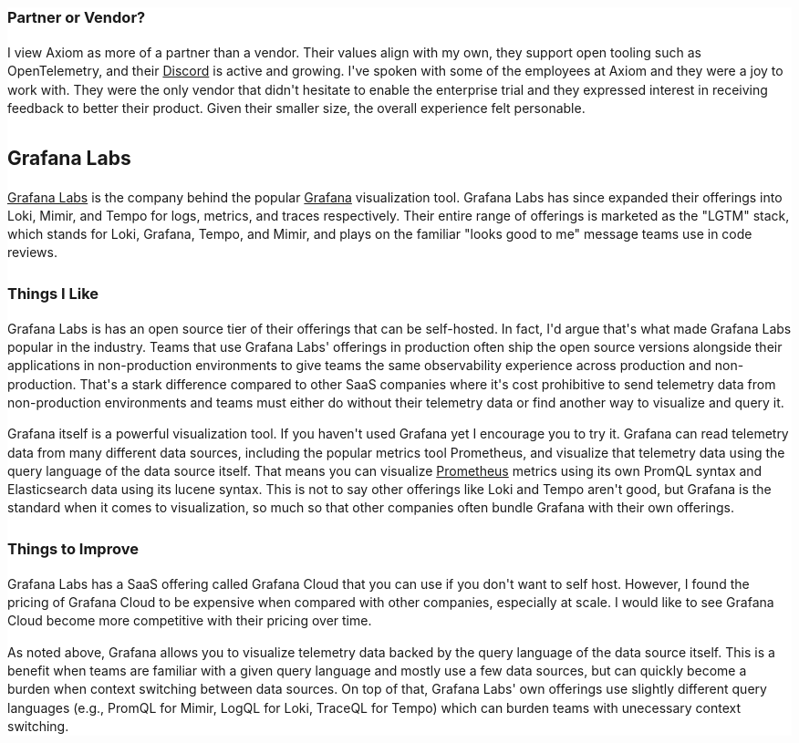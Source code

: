 ### Partner or Vendor?

I view Axiom as more of a partner than a vendor. Their values align with my
own, they support open tooling such as OpenTelemetry, and their
[Discord][axiom-community] is active and growing. I've spoken with some of the
employees at Axiom and they were a joy to work with. They were the only vendor
that didn't hesitate to enable the enterprise trial and they expressed interest
in receiving feedback to better their product. Given their smaller size, the
overall experience felt personable.

## Grafana Labs

[Grafana Labs][grafana-labs] is the company behind the popular
[Grafana][grafana-labs-grafana] visualization tool. Grafana Labs has since
expanded their offerings into Loki, Mimir, and Tempo for logs, metrics, and
traces respectively. Their entire range of offerings is marketed as the "LGTM"
stack, which stands for Loki, Grafana, Tempo, and Mimir, and plays on the
familiar "looks good to me" message teams use in code reviews.

### Things I Like

Grafana Labs is has an open source tier of their offerings that can be
self-hosted. In fact, I'd argue that's what made Grafana Labs popular in the
industry. Teams that use Grafana Labs' offerings in production often ship the
open source versions alongside their applications in non-production
environments to give teams the same observability experience across production
and non-production. That's a stark difference compared to other SaaS companies
where it's cost prohibitive to send telemetry data from non-production
environments and teams must either do without their telemetry data or find
another way to visualize and query it.

Grafana itself is a powerful visualization tool. If you haven't used Grafana
yet I encourage you to try it. Grafana can read telemetry data from many
different data sources, including the popular metrics tool Prometheus, and
visualize that telemetry data using the query language of the data source
itself. That means you can visualize [Prometheus][prometheus] metrics using its
own PromQL syntax and Elasticsearch data using its lucene syntax. This is not
to say other offerings like Loki and Tempo aren't good, but Grafana is the
standard when it comes to visualization, so much so that other companies often
bundle Grafana with their own offerings.

### Things to Improve

Grafana Labs has a SaaS offering called Grafana Cloud that you can use if you
don't want to self host. However, I found the pricing of Grafana Cloud to be
expensive when compared with other companies, especially at scale. I would like
to see Grafana Cloud become more competitive with their pricing over time.

As noted above, Grafana allows you to visualize telemetry data backed by the
query language of the data source itself. This is a benefit when teams are
familiar with a given query language and mostly use a few data sources, but can
quickly become a burden when context switching between data sources. On top of
that, Grafana Labs' own offerings use slightly different query languages (e.g.,
PromQL for Mimir, LogQL for Loki, TraceQL for Tempo) which can burden teams
with unecessary context switching.


[axiom-apl]: https://axiom.co/docs/apl/introduction "Axiom Processing Language"
[axiom-community]: https://axiom.co/support "Axiom community"
[axiom-ingest-api]: https://axiom.co/docs/restapi/endpoints/ingestIntoDataset "Axiom Ingest API"
[axiom]: https://docs.honeycomb.io/troubleshoot/community/ "Axiom website"
[clickhouse-fast]: https://clickhouse.com/docs/en/concepts/why-clickhouse-is-so-fast "Why is ClickHouse so fast?"
[clickhouse]: https://clickhouse.com/ "ClickHouse website"
[datadog-agent]: https://docs.datadoghq.com/agent/ "Datadog Agent"
[datadog-pricing]: https://www.datadoghq.com/pricing/ "Datadog pricing"
[datadog]: https://datadoghq.com "Datadog website"
[grafana-labs-grafana]: https://grafana.com/grafana/ "Grafana product"
[grafana-labs]: https://grafana.com/ "Grafana Labs website"
[honeycomb-bubbleup]: https://www.honeycomb.io/bubbleup "Honeycomb BubbleUp"
[honeycomb-community]: https://docs.honeycomb.io/troubleshoot/community/ "Honeycomb community"
[honeycomb-obs-2.0]: https://www.honeycomb.io/blog/cost-crisis-observability-tooling "The Cost Crisis in Observability Tooling"
[honeycomb-sandbox]: https://www.honeycomb.io/sandbox "Honeycomb sandbox"
[honeycomb-wide-events]: https://www.honeycomb.io/blog/structured-events-basis-observability "Authors' Cut—Structured Events Are the Basis of Observability"
[honeycomb]: https://www.honeycomb.io/ "Honeycomb website"
[linkedin-charity]: https://www.linkedin.com/in/charity-majors/ "Charity Majors LinkedIn"
[linkedin-liz]: https://www.linkedin.com/in/efong "Liz Fong-Jones LinkedIn"
[microsoft-kusto]: https://learn.microsoft.com/en-us/azure/data-explorer/kusto/query/ "Kusto Query Language"
[opentelemetry]: https://opentelemetry.io/ "OpenTelemetry website"
[oxide-rfd-68]: https://rfd.shared.oxide.computer/rfd/0068 "Partnership as Shared Values"
[prometheus]: https://prometheus.io/ "Prometheus website"
[signoz-architecture]: https://signoz.io/docs/architecture/ "SigNoz Technical Architecture"
[signoz]: https://signoz.io "SigNoz website"
[victoriametrics]: https://victoriametrics.com/ "VictoriaMetrics website"
